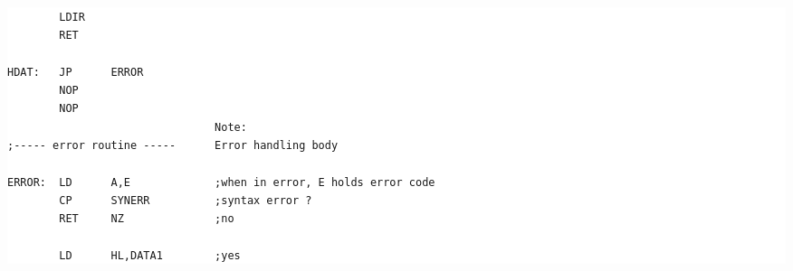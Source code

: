 ```
        LDIR
        RET

HDAT:   JP      ERROR
        NOP
        NOP
                                Note:
;----- error routine -----      Error handling body

ERROR:  LD      A,E             ;when in error, E holds error code
        CP      SYNERR          ;syntax error ?
        RET     NZ              ;no

        LD      HL,DATA1        ;yes
